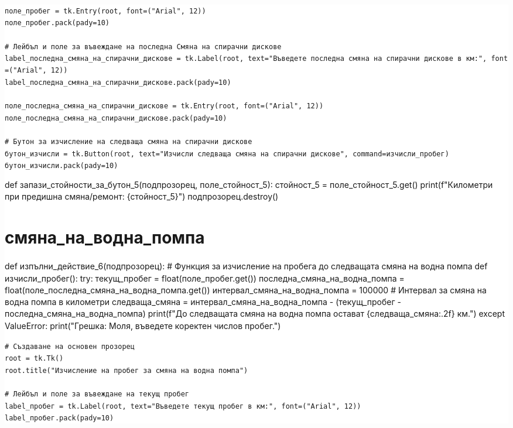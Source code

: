     поле_пробег = tk.Entry(root, font=("Arial", 12))
    поле_пробег.pack(pady=10)

    # Лейбъл и поле за въвеждане на последна Смяна на спирачни дискове
    label_последна_смяна_на_спирачни_дискове = tk.Label(root, text="Въведете последна смяна на спирачни дискове в км:", font=("Arial", 12))
    label_последна_смяна_на_спирачни_дискове.pack(pady=10)

    поле_последна_смяна_на_спирачни_дискове = tk.Entry(root, font=("Arial", 12))
    поле_последна_смяна_на_спирачни_дискове.pack(pady=10)

    # Бутон за изчисление на следваща смяна на спирачни дискове
    бутон_изчисли = tk.Button(root, text="Изчисли следваща смяна на спирачни дискове", command=изчисли_пробег)
    бутон_изчисли.pack(pady=10)


def запази_стойности_за_бутон_5(подпрозорец, поле_стойност_5):
    стойност_5 = поле_стойност_5.get()
    print(f"Километри при предишна смяна/ремонт: {стойност_5}")
    подпрозорец.destroy()


# смяна_на_водна_помпа
def изпълни_действие_6(подпрозорец):
    # Функция за изчисление на пробега до следващата  смяна на водна помпа
    def изчисли_пробег():
        try:
            текущ_пробег = float(поле_пробег.get())
            последна_смяна_на_водна_помпа = float(поле_последна_смяна_на_водна_помпа.get())
            интервал_смяна_на_водна_помпа = 100000  # Интервал за смяна на водна помпа в километри
            следваща_смяна = интервал_смяна_на_водна_помпа - (текущ_пробег - последна_смяна_на_водна_помпа)
            print(f"До следващата смяна на водна помпа остават {следваща_смяна:.2f} км.")
        except ValueError:
            print("Грешка: Моля, въведете коректен числов пробег.")

    # Създаване на основен прозорец
    root = tk.Tk()
    root.title("Изчисление на пробег за смяна на водна помпа")

    # Лейбъл и поле за въвеждане на текущ пробег
    label_пробег = tk.Label(root, text="Въведете текущ пробег в км:", font=("Arial", 12))
    label_пробег.pack(pady=10)
